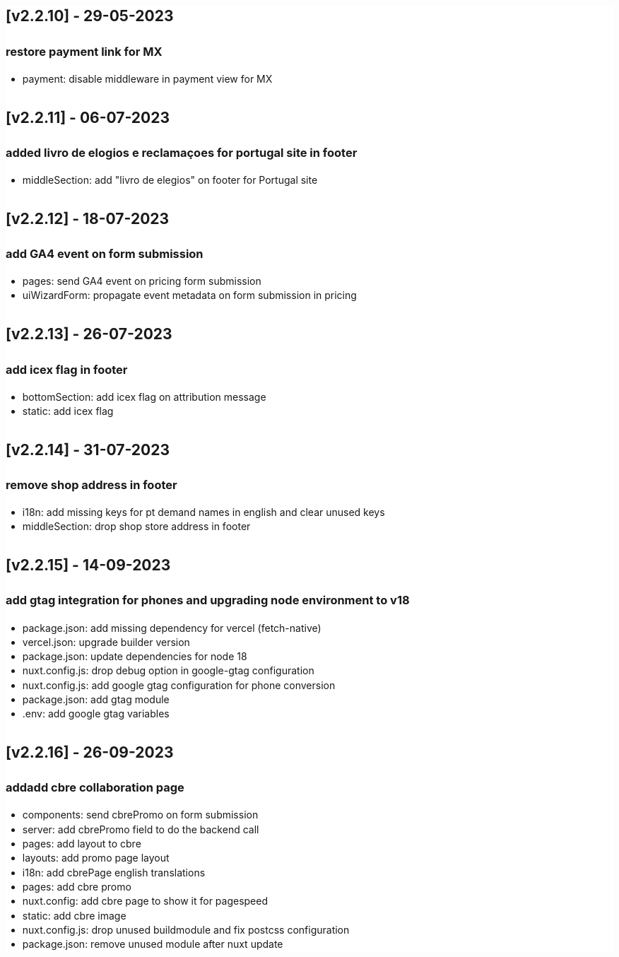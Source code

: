 ## [v2.2.10] - 29-05-2023
### restore payment link for MX
- payment: disable middleware in payment view for MX

## [v2.2.11] - 06-07-2023
### added livro de elogios e reclamaçoes for portugal site in footer
- middleSection: add "livro de elegios" on footer for Portugal site

## [v2.2.12] - 18-07-2023
### add GA4 event on form submission
- pages: send GA4 event on pricing form submission
- uiWizardForm: propagate event metadata on form submission in pricing

## [v2.2.13] - 26-07-2023
### add icex flag in footer
- bottomSection: add icex flag on attribution message
- static: add icex flag

## [v2.2.14] - 31-07-2023
### remove shop address in footer
- i18n: add missing keys for pt demand names in english and clear unused keys
- middleSection: drop shop store address in footer

## [v2.2.15] - 14-09-2023
### add gtag integration for phones and upgrading node environment to v18
- package.json: add missing dependency for vercel (fetch-native)
- vercel.json: upgrade builder version
- package.json: update dependencies for node 18
- nuxt.config.js: drop debug option in google-gtag configuration
- nuxt.config.js: add google gtag configuration for phone conversion
- package.json: add gtag module
- .env: add google gtag variables

## [v2.2.16] - 26-09-2023
### addadd cbre collaboration page
- components: send cbrePromo on form submission
- server: add cbrePromo field to do the backend call
- pages: add layout to cbre
- layouts: add promo page layout
- i18n: add cbrePage english translations
- pages: add cbre promo
- nuxt.config: add cbre page to show it for pagespeed
- static: add cbre image
- nuxt.config.js: drop unused buildmodule and fix postcss configuration
- package.json: remove unused module after nuxt update
